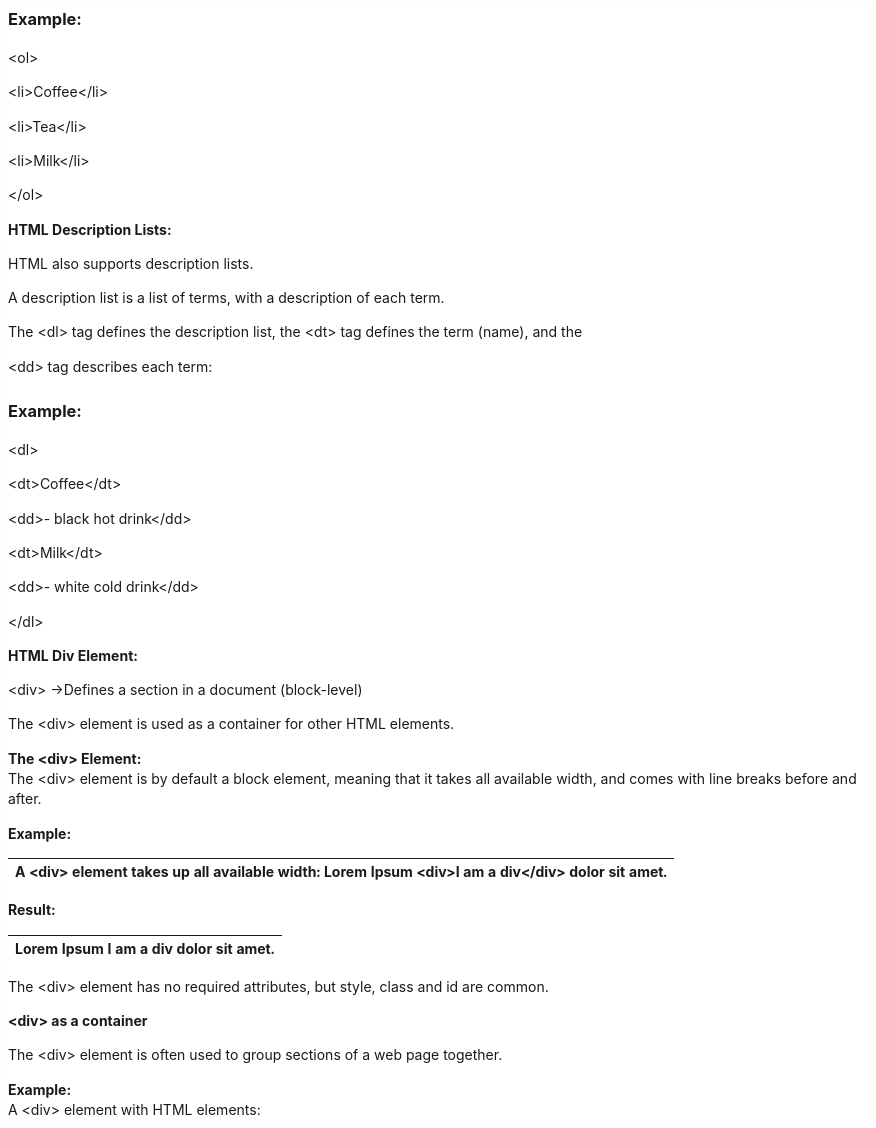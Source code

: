 ### **Example:**

\<ol\>

  \<li\>Coffee\</li\>

  \<li\>Tea\</li\>

  \<li\>Milk\</li\>

\</ol\>

**HTML Description Lists:**

HTML also supports description lists.

A description list is a list of terms, with a description of each term.

The \<dl\> tag defines the description list, the \<dt\> tag defines the term (name), and the

\<dd\> tag describes each term:

### **Example:**

\<dl\>

  \<dt\>Coffee\</dt\>

  \<dd\>- black hot drink\</dd\>

  \<dt\>Milk\</dt\>

  \<dd\>- white cold drink\</dd\>

\</dl\>

**HTML Div Element:**

\<div\> →Defines a section in a document (block-level)

The \<div\> element is used as a container for other HTML elements.

**The \<div\> Element:**  
The \<div\> element is by default a block element, meaning that it takes all available width, and comes with line breaks before and after.

**Example:**

| A \<div\> element takes up all available width: Lorem Ipsum \<div\>I am a div\</div\> dolor sit amet. |
| :---- |

**Result:**

| Lorem Ipsum I am a div dolor sit amet. |
| :---- |

The \<div\> element has no required attributes, but style, class and id are common.

**\<div\> as a container**

The \<div\> element is often used to group sections of a web page together.

**Example:**  
A \<div\> element with HTML elements:
